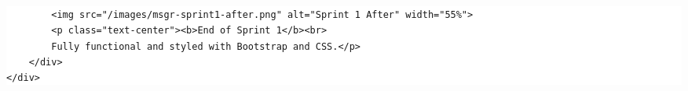             <img src="/images/msgr-sprint1-after.png" alt="Sprint 1 After" width="55%">
            <p class="text-center"><b>End of Sprint 1</b><br>
            Fully functional and styled with Bootstrap and CSS.</p>
        </div>
    </div>

